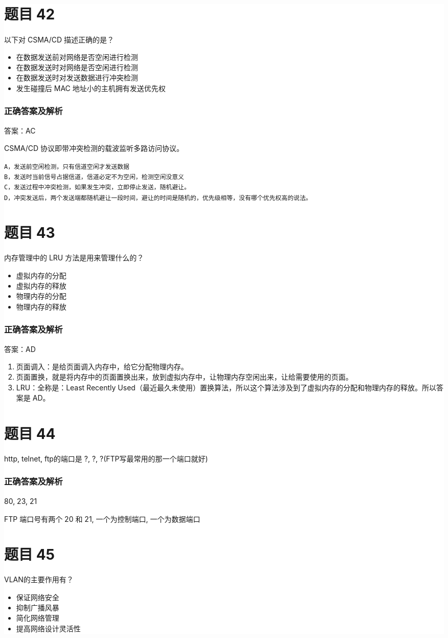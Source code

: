 # 题目 42
以下对 CSMA/CD 描述正确的是？
* 在数据发送前对网络是否空闲进行检测
* 在数据发送时对网络是否空闲进行检测
* 在数据发送时对发送数据进行冲突检测
* 发生碰撞后 MAC 地址小的主机拥有发送优先权

### 正确答案及解析
答案：AC

CSMA/CD 协议即带冲突检测的载波监听多路访问协议。
```
A，发送前空闲检测，只有信道空闲才发送数据
B，发送时当前信号占据信道，信道必定不为空闲，检测空闲没意义
C，发送过程中冲突检测，如果发生冲突，立即停止发送，随机避让。
D，冲突发送后，两个发送端都随机避让一段时间，避让的时间是随机的，优先级相等，没有哪个优先权高的说法。
```

# 题目 43
内存管理中的 LRU 方法是用来管理什么的？
* 虚拟内存的分配
* 虚拟内存的释放
* 物理内存的分配
* 物理内存的释放

### 正确答案及解析
答案：AD

1. 页面调入：是给页面调入内存中，给它分配物理内存。
2. 页面置换，就是将内存中的页面置换出来，放到虚拟内存中，让物理内存空闲出来，让给需要使用的页面。
3. LRU：全称是：Least Recently Used（最近最久未使用）置换算法，所以这个算法涉及到了虚拟内存的分配和物理内存的释放。所以答案是 AD。

# 题目 44 
http, telnet, ftp的端口是 ?, ?, ?(FTP写最常用的那一个端口就好)

### 正确答案及解析
80, 23, 21

FTP 端口号有两个 20 和 21, 一个为控制端口, 一个为数据端口

# 题目 45
VLAN的主要作用有？
* 保证网络安全
* 抑制广播风暴
* 简化网络管理
* 提高网络设计灵活性
